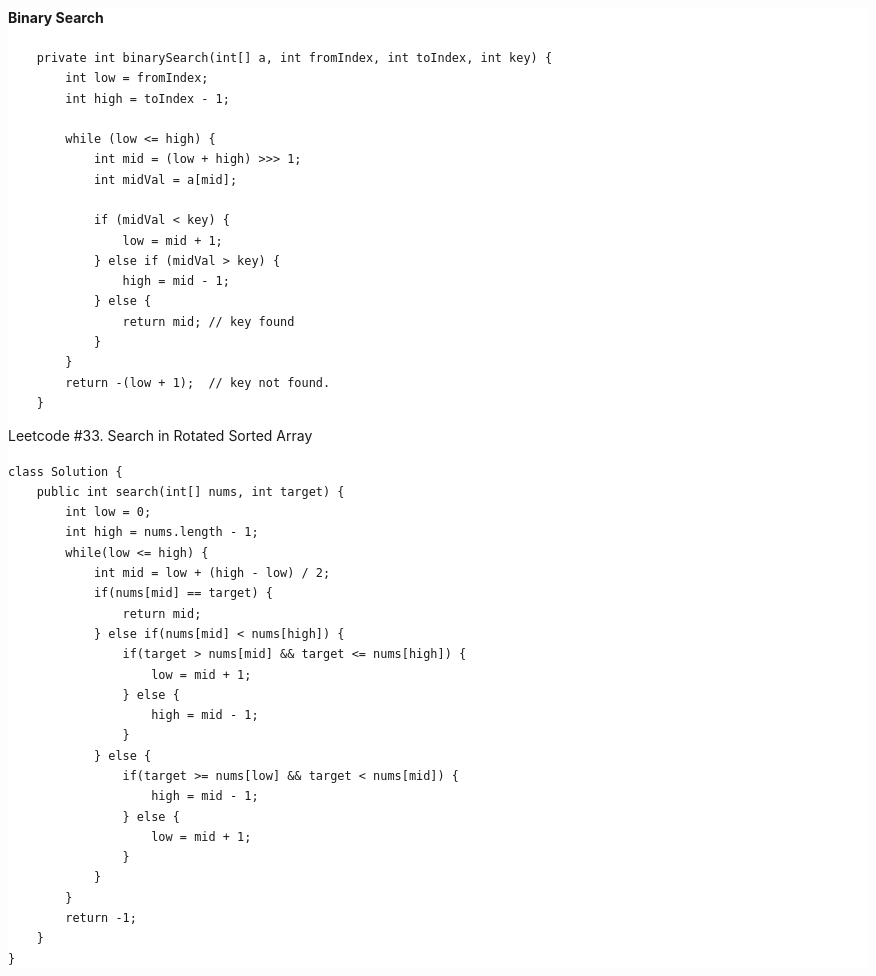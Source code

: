 #### Binary Search

```
    private int binarySearch(int[] a, int fromIndex, int toIndex, int key) {
        int low = fromIndex;
        int high = toIndex - 1;

        while (low <= high) {
            int mid = (low + high) >>> 1;
            int midVal = a[mid];

            if (midVal < key) {
                low = mid + 1;
            } else if (midVal > key) {
                high = mid - 1;
            } else {
                return mid; // key found
            }
        }
        return -(low + 1);  // key not found.
    }

```


Leetcode #33. Search in Rotated Sorted Array 
```
class Solution {
    public int search(int[] nums, int target) {
        int low = 0;
        int high = nums.length - 1;
        while(low <= high) {
            int mid = low + (high - low) / 2;
            if(nums[mid] == target) {
                return mid;
            } else if(nums[mid] < nums[high]) {
                if(target > nums[mid] && target <= nums[high]) {
                    low = mid + 1;
                } else {
                    high = mid - 1;
                }
            } else {
                if(target >= nums[low] && target < nums[mid]) {
                    high = mid - 1;
                } else {
                    low = mid + 1;
                }
            }
        }
        return -1;
    }
}
```

